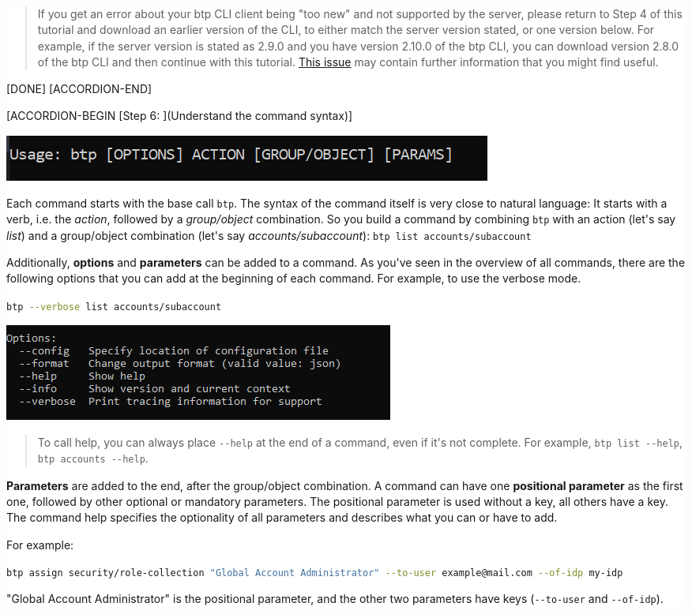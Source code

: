 > If you get an error about your btp CLI client being "too new" and not supported by the server, please return to Step 4 of this tutorial and download an earlier version of the CLI, to either match the server version stated, or one version below. For example, if the server version is stated as 2.9.0 and you have version 2.10.0 of the btp CLI, you can download version 2.8.0 of the btp CLI and then continue with this tutorial. [This issue](https://github.com/SAP-samples/devtoberfest-2021/issues/53) may contain further information that you might find useful.

[DONE]
[ACCORDION-END]

[ACCORDION-BEGIN [Step 6: ](Understand the command syntax)]

![CLI command syntax](usage.png)

Each command starts with the base call `btp`. The syntax of the command itself is very close to natural language: It starts with a verb, i.e. the *action*, followed by a *group/object* combination. So you build a command by combining `btp` with an action (let's say *list*) and a group/object combination (let's say *accounts/subaccount*):  `btp list accounts/subaccount`

Additionally, **options** and **parameters** can be added to a command. As you've seen in the overview of all commands, there are the following options that you can add at the beginning of each command. For example, to use the verbose mode.

```Bash
btp --verbose list accounts/subaccount
```

![CLI options](options.png)

>To call help, you can always place `--help` at the end of a command, even if it's not complete. For example, `btp list --help`, `btp accounts --help`.

**Parameters** are added to the end, after the group/object combination. A command can have one **positional parameter** as the first one, followed by other optional or mandatory parameters. The positional parameter is used without a key, all others have a key. The command help specifies the optionality of all parameters and describes what you can or have to add.

For example:

```Bash
btp assign security/role-collection "Global Account Administrator" --to-user example@mail.com --of-idp my-idp
```

"Global Account Administrator" is the positional parameter, and the other two parameters have keys (`--to-user` and `--of-idp`).
